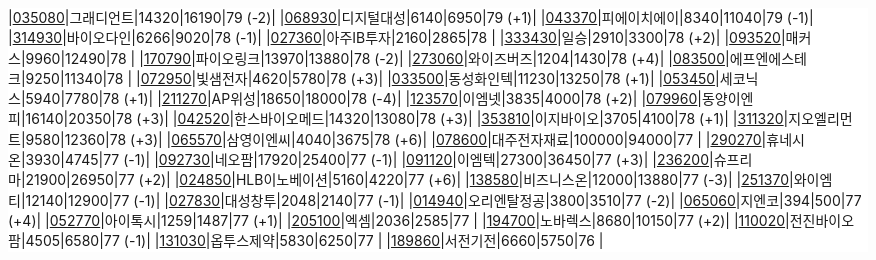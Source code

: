 |[035080](https://finance.daum.net/quotes/A035080)|그래디언트|14320|16190|79 (-2)|
|[068930](https://finance.daum.net/quotes/A068930)|디지털대성|6140|6950|79 (+1)|
|[043370](https://finance.daum.net/quotes/A043370)|피에이치에이|8340|11040|79 (-1)|
|[314930](https://finance.daum.net/quotes/A314930)|바이오다인|6266|9020|78 (-1)|
|[027360](https://finance.daum.net/quotes/A027360)|아주IB투자|2160|2865|78 |
|[333430](https://finance.daum.net/quotes/A333430)|일승|2910|3300|78 (+2)|
|[093520](https://finance.daum.net/quotes/A093520)|매커스|9960|12490|78 |
|[170790](https://finance.daum.net/quotes/A170790)|파이오링크|13970|13880|78 (-2)|
|[273060](https://finance.daum.net/quotes/A273060)|와이즈버즈|1204|1430|78 (+4)|
|[083500](https://finance.daum.net/quotes/A083500)|에프엔에스테크|9250|11340|78 |
|[072950](https://finance.daum.net/quotes/A072950)|빛샘전자|4620|5780|78 (+3)|
|[033500](https://finance.daum.net/quotes/A033500)|동성화인텍|11230|13250|78 (+1)|
|[053450](https://finance.daum.net/quotes/A053450)|세코닉스|5940|7780|78 (+1)|
|[211270](https://finance.daum.net/quotes/A211270)|AP위성|18650|18000|78 (-4)|
|[123570](https://finance.daum.net/quotes/A123570)|이엠넷|3835|4000|78 (+2)|
|[079960](https://finance.daum.net/quotes/A079960)|동양이엔피|16140|20350|78 (+3)|
|[042520](https://finance.daum.net/quotes/A042520)|한스바이오메드|14320|13080|78 (+3)|
|[353810](https://finance.daum.net/quotes/A353810)|이지바이오|3705|4100|78 (+1)|
|[311320](https://finance.daum.net/quotes/A311320)|지오엘리먼트|9580|12360|78 (+3)|
|[065570](https://finance.daum.net/quotes/A065570)|삼영이엔씨|4040|3675|78 (+6)|
|[078600](https://finance.daum.net/quotes/A078600)|대주전자재료|100000|94000|77 |
|[290270](https://finance.daum.net/quotes/A290270)|휴네시온|3930|4745|77 (-1)|
|[092730](https://finance.daum.net/quotes/A092730)|네오팜|17920|25400|77 (-1)|
|[091120](https://finance.daum.net/quotes/A091120)|이엠텍|27300|36450|77 (+3)|
|[236200](https://finance.daum.net/quotes/A236200)|슈프리마|21900|26950|77 (+2)|
|[024850](https://finance.daum.net/quotes/A024850)|HLB이노베이션|5160|4220|77 (+6)|
|[138580](https://finance.daum.net/quotes/A138580)|비즈니스온|12000|13880|77 (-3)|
|[251370](https://finance.daum.net/quotes/A251370)|와이엠티|12140|12900|77 (-1)|
|[027830](https://finance.daum.net/quotes/A027830)|대성창투|2048|2140|77 (-1)|
|[014940](https://finance.daum.net/quotes/A014940)|오리엔탈정공|3800|3510|77 (-2)|
|[065060](https://finance.daum.net/quotes/A065060)|지엔코|394|500|77 (+4)|
|[052770](https://finance.daum.net/quotes/A052770)|아이톡시|1259|1487|77 (+1)|
|[205100](https://finance.daum.net/quotes/A205100)|엑셈|2036|2585|77 |
|[194700](https://finance.daum.net/quotes/A194700)|노바렉스|8680|10150|77 (+2)|
|[110020](https://finance.daum.net/quotes/A110020)|전진바이오팜|4505|6580|77 (-1)|
|[131030](https://finance.daum.net/quotes/A131030)|옵투스제약|5830|6250|77 |
|[189860](https://finance.daum.net/quotes/A189860)|서전기전|6660|5750|76 |
